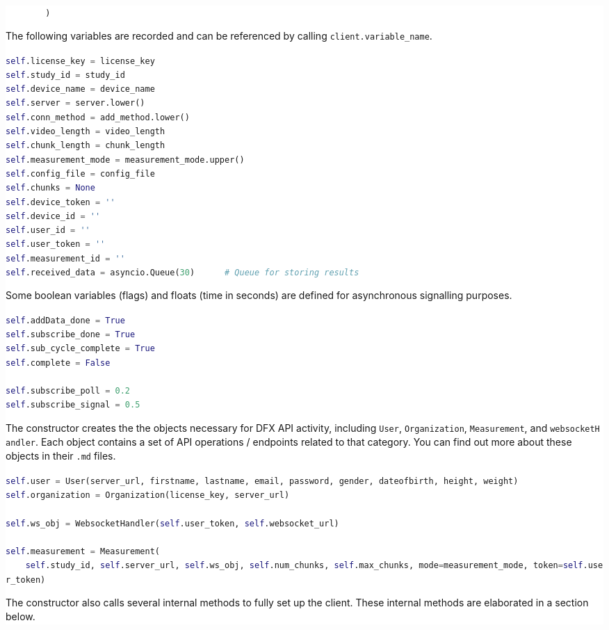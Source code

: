 ```python
        )
```

The following variables are recorded and can be referenced by calling `client.variable_name`.

```python
self.license_key = license_key
self.study_id = study_id
self.device_name = device_name
self.server = server.lower()
self.conn_method = add_method.lower()
self.video_length = video_length
self.chunk_length = chunk_length
self.measurement_mode = measurement_mode.upper()
self.config_file = config_file
self.chunks = None
self.device_token = ''
self.device_id = ''
self.user_id = ''
self.user_token = ''
self.measurement_id = ''
self.received_data = asyncio.Queue(30)      # Queue for storing results
```

Some boolean variables (flags) and floats (time in seconds) are defined for asynchronous signalling purposes.

```python
self.addData_done = True
self.subscribe_done = True
self.sub_cycle_complete = True
self.complete = False

self.subscribe_poll = 0.2
self.subscribe_signal = 0.5
```

The constructor creates the the objects necessary for DFX API activity, including `User`, `Organization`, `Measurement`, and `websocketHandler`. Each object contains a set of API operations / endpoints related to that category. You can find out more about these objects in their `.md` files.

```python
self.user = User(server_url, firstname, lastname, email, password, gender, dateofbirth, height, weight)
self.organization = Organization(license_key, server_url)

self.ws_obj = WebsocketHandler(self.user_token, self.websocket_url)

self.measurement = Measurement(
    self.study_id, self.server_url, self.ws_obj, self.num_chunks, self.max_chunks, mode=measurement_mode, token=self.user_token)
```

The constructor also calls several internal methods to fully set up the client. These internal methods are elaborated in a section below.

